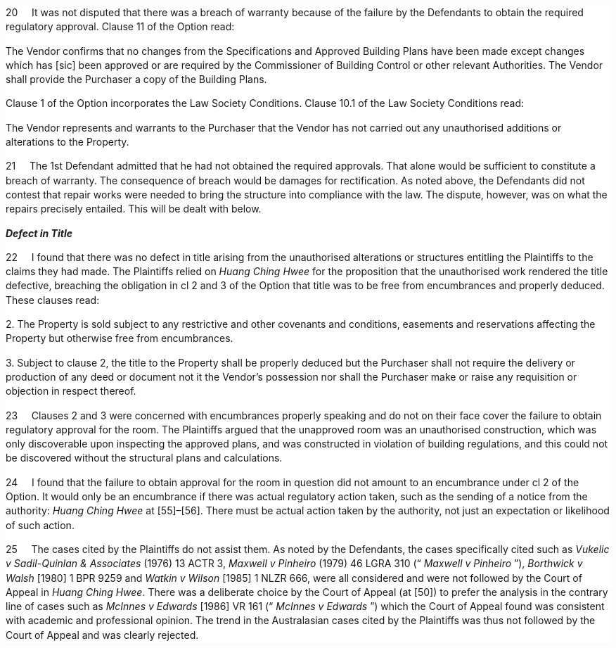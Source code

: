20     It was not disputed that there was a breach of warranty because of the failure by the Defendants to obtain the required regulatory approval. Clause 11 of the Option read: 

 The Vendor confirms that no changes from the Specifications and Approved Building Plans have been made except changes which has [sic] been approved or are required by the Commissioner of Building Control or other relevant Authorities. The Vendor shall provide the Purchaser a copy of the Building Plans. 

Clause 1 of the Option incorporates the Law Society Conditions. Clause 10.1 of the Law Society Conditions read: 

 The Vendor represents and warrants to the Purchaser that the Vendor has not carried out any unauthorised additions or alterations to the Property. 

21     The 1st Defendant admitted that he had not obtained the required approvals. That alone would be sufficient to constitute a breach of warranty. The consequence of breach would be damages for rectification. As noted above, the Defendants did not contest that repair works were needed to bring the structure into compliance with the law. The dispute, however, was on what the repairs precisely entailed. This will be dealt with below. 

**_Defect in Title_** 

22     I found that there was no defect in title arising from the unauthorised alterations or structures entitling the Plaintiffs to the claims they had made. The Plaintiffs relied on _Huang Ching Hwee_ for the proposition that the unauthorised work rendered the title defective, breaching the obligation in cl 2 and 3 of the Option that title was to be free from encumbrances and properly deduced. These clauses read: 


2\. The Property is sold subject to any restrictive and other covenants and conditions, easements and reservations affecting the Property but otherwise free from encumbrances. 

3\. Subject to clause 2, the title to the Property shall be properly deduced but the Purchaser shall not require the delivery or production of any deed or document not it the Vendor’s possession nor shall the Purchaser make or raise any requisition or objection in respect thereof. 

23     Clauses 2 and 3 were concerned with encumbrances properly speaking and do not on their face cover the failure to obtain regulatory approval for the room. The Plaintiffs argued that the unapproved room was an unauthorised construction, which was only discoverable upon inspecting the approved plans, and was constructed in violation of building regulations, and this could not be discovered without the structural plans and calculations. 

24     I found that the failure to obtain approval for the room in question did not amount to an encumbrance under cl 2 of the Option. It would only be an encumbrance if there was actual regulatory action taken, such as the sending of a notice from the authority: _Huang Ching Hwee_ at [55]–[56]. There must be actual action taken by the authority, not just an expectation or likelihood of such action. 

25     The cases cited by the Plaintiffs do not assist them. As noted by the Defendants, the cases specifically cited such as _Vukelic v Sadil-Quinlan & Associates_ (1976) 13 ACTR 3, _Maxwell v Pinheiro_ (1979) 46 LGRA 310 (“ _Maxwell v Pinheiro_ ”), _Borthwick v Walsh_ [1980] 1 BPR 9259 and _Watkin v Wilson_ [1985] 1 NLZR 666, were all considered and were not followed by the Court of Appeal in _Huang Ching Hwee_. There was a deliberate choice by the Court of Appeal (at [50]) to prefer the analysis in the contrary line of cases such as _McInnes v Edwards_ [1986] VR 161 (“ _McInnes v Edwards_ ”) which the Court of Appeal found was consistent with academic and professional opinion. The trend in the Australasian cases cited by the Plaintiffs was thus not followed by the Court of Appeal and was clearly rejected. 

